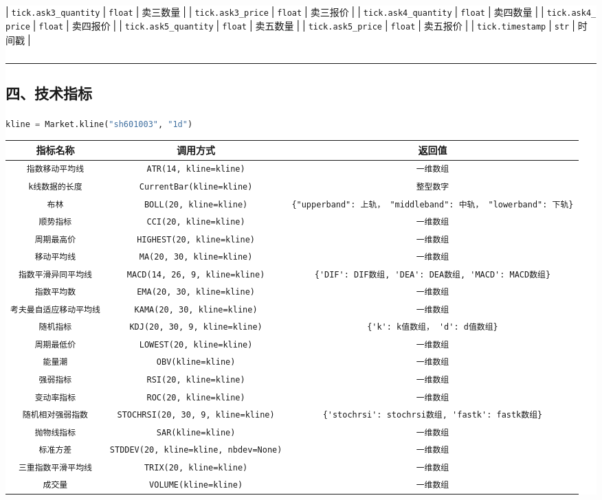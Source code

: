 |  `tick.ask3_quantity`  | `float`  |  卖三数量  |
|   `tick.ask3_price`    | `float`  |  卖三报价  |
|  `tick.ask4_quantity`  | `float`  |  卖四数量  |
|   `tick.ask4_price`    | `float`  |  卖四报价  |
|  `tick.ask5_quantity`  | `float`  |  卖五数量  |
|   `tick.ask5_price`    | `float`  |  卖五报价  |
|    `tick.timestamp`    |  `str`   |   时间戳   |

### 

------



## 四、技术指标

```python
kline = Market.kline("sh601003", "1d")
```

|         指标名称         |               调用方式                |                            返回值                            |
| :----------------------: | :-----------------------------------: | :----------------------------------------------------------: |
|     `指数移动平均线`     |        `ATR(14, kline=kline)`         |                          `一维数组`                          |
|     `k线数据的长度`      |       `CurrentBar(kline=kline)`       |                          `整型数字`                          |
|          `布林`          |        `BOLL(20, kline=kline)`        | `{"upperband": 上轨， "middleband": 中轨， "lowerband": 下轨}` |
|        `顺势指标`        |        `CCI(20, kline=kline)`         |                          `一维数组`                          |
|       `周期最高价`       |      `HIGHEST(20, kline=kline)`       |                          `一维数组`                          |
|       `移动平均线`       |       `MA(20, 30, kline=kline)`       |                          `一维数组`                          |
|   `指数平滑异同平均线`   |    `MACD(14, 26, 9, kline=kline)`     |     `{'DIF': DIF数组, 'DEA': DEA数组, 'MACD': MACD数组}`     |
|       `指数平均数`       |      `EMA(20, 30, kline=kline)`       |                          `一维数组`                          |
| `考夫曼自适应移动平均线` |      `KAMA(20, 30, kline=kline)`      |                          `一维数组`                          |
|        `随机指标`        |     `KDJ(20, 30, 9, kline=kline)`     |               `{'k': k值数组， 'd': d值数组}`                |
|       `周期最低价`       |       `LOWEST(20, kline=kline)`       |                          `一维数组`                          |
|         `能量潮`         |          `OBV(kline=kline)`           |                          `一维数组`                          |
|        `强弱指标`        |        `RSI(20, kline=kline)`         |                          `一维数组`                          |
|       `变动率指标`       |        `ROC(20, kline=kline)`         |                          `一维数组`                          |
|    `随机相对强弱指数`    |  `STOCHRSI(20, 30, 9, kline=kline)`   |       `{'stochrsi': stochrsi数组, 'fastk': fastk数组}`       |
|       `抛物线指标`       |          `SAR(kline=kline)`           |                          `一维数组`                          |
|        `标准方差`        | `STDDEV(20, kline=kline, nbdev=None)` |                          `一维数组`                          |
|   `三重指数平滑平均线`   |        `TRIX(20, kline=kline)`        |                          `一维数组`                          |
|         `成交量`         |         `VOLUME(kline=kline)`         |                          `一维数组`                          |
